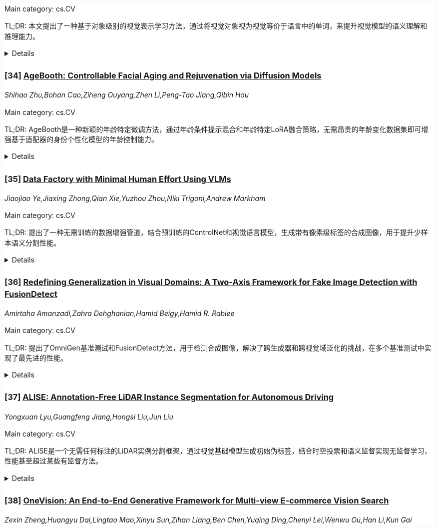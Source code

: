 Main category: cs.CV

TL;DR: 本文提出了一种基于对象级别的视觉表示学习方法，通过将视觉对象视为视觉等价于语言中的单词，来提升视觉模型的语义理解和推理能力。


<details><summary>Details</summary></details>


### [34] [AgeBooth: Controllable Facial Aging and Rejuvenation via Diffusion Models](https://arxiv.org/abs/2510.05715)
*Shihao Zhu,Bohan Cao,Ziheng Ouyang,Zhen Li,Peng-Tao Jiang,Qibin Hou*

Main category: cs.CV

TL;DR: AgeBooth是一种新颖的年龄特定微调方法，通过年龄条件提示混合和年龄特定LoRA融合策略，无需昂贵的年龄变化数据集即可增强基于适配器的身份个性化模型的年龄控制能力。


<details><summary>Details</summary></details>


### [35] [Data Factory with Minimal Human Effort Using VLMs](https://arxiv.org/abs/2510.05722)
*Jiaojiao Ye,Jiaxing Zhong,Qian Xie,Yuzhou Zhou,Niki Trigoni,Andrew Markham*

Main category: cs.CV

TL;DR: 提出了一种无需训练的数据增强管道，结合预训练的ControlNet和视觉语言模型，生成带有像素级标签的合成图像，用于提升少样本语义分割性能。


<details><summary>Details</summary></details>


### [36] [Redefining Generalization in Visual Domains: A Two-Axis Framework for Fake Image Detection with FusionDetect](https://arxiv.org/abs/2510.05740)
*Amirtaha Amanzadi,Zahra Dehghanian,Hamid Beigy,Hamid R. Rabiee*

Main category: cs.CV

TL;DR: 提出了OmniGen基准测试和FusionDetect方法，用于检测合成图像，解决了跨生成器和跨视觉域泛化的挑战，在多个基准测试中实现了最先进的性能。


<details><summary>Details</summary></details>


### [37] [ALISE: Annotation-Free LiDAR Instance Segmentation for Autonomous Driving](https://arxiv.org/abs/2510.05752)
*Yongxuan Lyu,Guangfeng Jiang,Hongsi Liu,Jun Liu*

Main category: cs.CV

TL;DR: ALISE是一个无需任何标注的LiDAR实例分割框架，通过视觉基础模型生成初始伪标签，结合时空投票和语义监督实现无监督学习，性能甚至超过某些有监督方法。


<details><summary>Details</summary></details>


### [38] [OneVision: An End-to-End Generative Framework for Multi-view E-commerce Vision Search](https://arxiv.org/abs/2510.05759)
*Zexin Zheng,Huangyu Dai,Lingtao Mao,Xinyu Sun,Zihan Liang,Ben Chen,Yuqing Ding,Chenyi Lei,Wenwu Ou,Han Li,Kun Gai*
